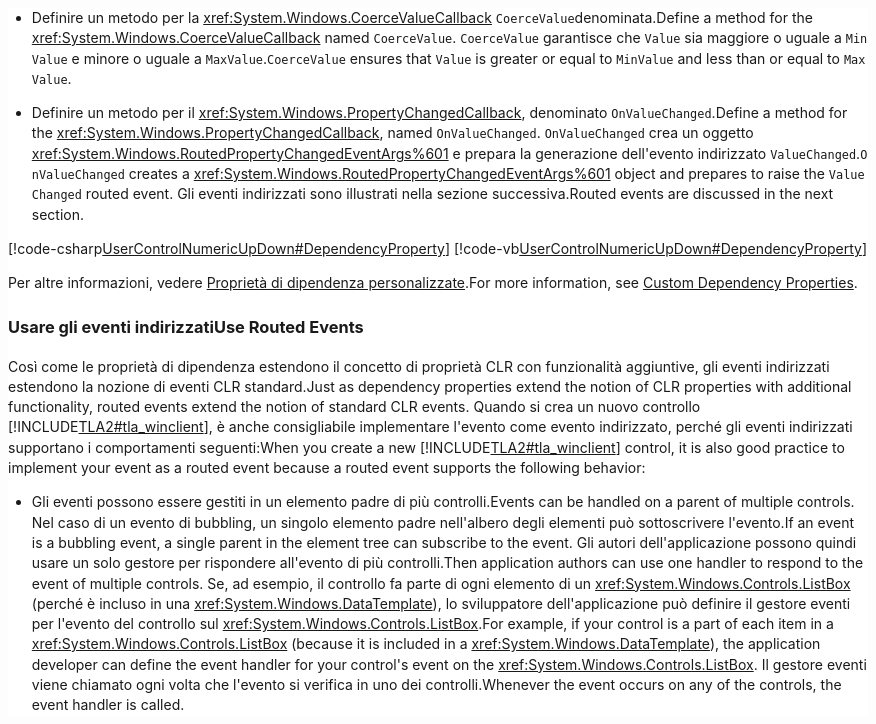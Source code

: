 
- <span data-ttu-id="dd1a5-223">Definire un metodo per la <xref:System.Windows.CoerceValueCallback> `CoerceValue`denominata.</span><span class="sxs-lookup"><span data-stu-id="dd1a5-223">Define a method for the <xref:System.Windows.CoerceValueCallback> named `CoerceValue`.</span></span> <span data-ttu-id="dd1a5-224">`CoerceValue` garantisce che `Value` sia maggiore o uguale a `MinValue` e minore o uguale a `MaxValue`.</span><span class="sxs-lookup"><span data-stu-id="dd1a5-224">`CoerceValue` ensures that `Value` is greater or equal to `MinValue` and less than or equal to `MaxValue`.</span></span>

- <span data-ttu-id="dd1a5-225">Definire un metodo per il <xref:System.Windows.PropertyChangedCallback>, denominato `OnValueChanged`.</span><span class="sxs-lookup"><span data-stu-id="dd1a5-225">Define a method for the <xref:System.Windows.PropertyChangedCallback>, named `OnValueChanged`.</span></span> <span data-ttu-id="dd1a5-226">`OnValueChanged` crea un oggetto <xref:System.Windows.RoutedPropertyChangedEventArgs%601> e prepara la generazione dell'evento indirizzato `ValueChanged`.</span><span class="sxs-lookup"><span data-stu-id="dd1a5-226">`OnValueChanged` creates a <xref:System.Windows.RoutedPropertyChangedEventArgs%601> object and prepares to raise the `ValueChanged` routed event.</span></span> <span data-ttu-id="dd1a5-227">Gli eventi indirizzati sono illustrati nella sezione successiva.</span><span class="sxs-lookup"><span data-stu-id="dd1a5-227">Routed events are discussed in the next section.</span></span>

[!code-csharp[UserControlNumericUpDown#DependencyProperty](~/samples/snippets/csharp/VS_Snippets_Wpf/UserControlNumericUpDown/CSharp/NumericUpDown.xaml.cs#dependencyproperty)]
[!code-vb[UserControlNumericUpDown#DependencyProperty](~/samples/snippets/visualbasic/VS_Snippets_Wpf/UserControlNumericUpDown/visualbasic/numericupdown.xaml.vb#dependencyproperty)]

<span data-ttu-id="dd1a5-228">Per altre informazioni, vedere [Proprietà di dipendenza personalizzate](../advanced/custom-dependency-properties.md).</span><span class="sxs-lookup"><span data-stu-id="dd1a5-228">For more information, see [Custom Dependency Properties](../advanced/custom-dependency-properties.md).</span></span>

### <a name="use-routed-events"></a><span data-ttu-id="dd1a5-229">Usare gli eventi indirizzati</span><span class="sxs-lookup"><span data-stu-id="dd1a5-229">Use Routed Events</span></span>

<span data-ttu-id="dd1a5-230">Così come le proprietà di dipendenza estendono il concetto di proprietà CLR con funzionalità aggiuntive, gli eventi indirizzati estendono la nozione di eventi CLR standard.</span><span class="sxs-lookup"><span data-stu-id="dd1a5-230">Just as dependency properties extend the notion of CLR properties with additional functionality, routed events extend the notion of standard CLR events.</span></span> <span data-ttu-id="dd1a5-231">Quando si crea un nuovo controllo [!INCLUDE[TLA2#tla_winclient](../../../../includes/tla2sharptla-winclient-md.md)], è anche consigliabile implementare l'evento come evento indirizzato, perché gli eventi indirizzati supportano i comportamenti seguenti:</span><span class="sxs-lookup"><span data-stu-id="dd1a5-231">When you create a new [!INCLUDE[TLA2#tla_winclient](../../../../includes/tla2sharptla-winclient-md.md)] control, it is also good practice to implement your event as a routed event because a routed event supports the following behavior:</span></span>

- <span data-ttu-id="dd1a5-232">Gli eventi possono essere gestiti in un elemento padre di più controlli.</span><span class="sxs-lookup"><span data-stu-id="dd1a5-232">Events can be handled on a parent of multiple controls.</span></span> <span data-ttu-id="dd1a5-233">Nel caso di un evento di bubbling, un singolo elemento padre nell'albero degli elementi può sottoscrivere l'evento.</span><span class="sxs-lookup"><span data-stu-id="dd1a5-233">If an event is a bubbling event, a single parent in the element tree can subscribe to the event.</span></span> <span data-ttu-id="dd1a5-234">Gli autori dell'applicazione possono quindi usare un solo gestore per rispondere all'evento di più controlli.</span><span class="sxs-lookup"><span data-stu-id="dd1a5-234">Then application authors can use one handler to respond to the event of multiple controls.</span></span> <span data-ttu-id="dd1a5-235">Se, ad esempio, il controllo fa parte di ogni elemento di un <xref:System.Windows.Controls.ListBox> (perché è incluso in una <xref:System.Windows.DataTemplate>), lo sviluppatore dell'applicazione può definire il gestore eventi per l'evento del controllo sul <xref:System.Windows.Controls.ListBox>.</span><span class="sxs-lookup"><span data-stu-id="dd1a5-235">For example, if your control is a part of each item in a <xref:System.Windows.Controls.ListBox> (because it is included in a <xref:System.Windows.DataTemplate>), the application developer can define the event handler for your control's event on the <xref:System.Windows.Controls.ListBox>.</span></span> <span data-ttu-id="dd1a5-236">Il gestore eventi viene chiamato ogni volta che l'evento si verifica in uno dei controlli.</span><span class="sxs-lookup"><span data-stu-id="dd1a5-236">Whenever the event occurs on any of the controls, the event handler is called.</span></span>